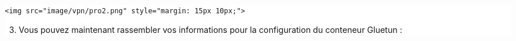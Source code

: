     <img src="image/vpn/pro2.png" style="margin: 15px 10px;">
</div>

3. Vous pouvez maintenant rassembler vos informations pour la configuration du conteneur Gluetun :

<div style="text-align: center">